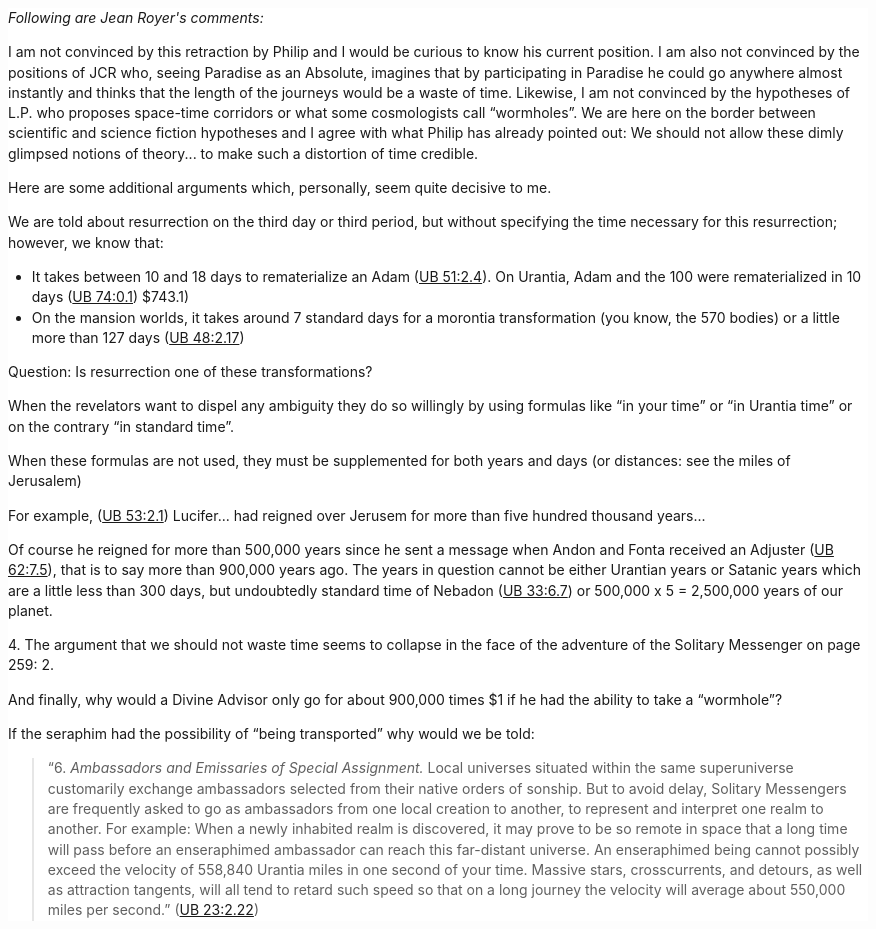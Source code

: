_Following are Jean Royer's comments:_

I am not convinced by this retraction by Philip and I would be curious to know his current position. I am also not convinced by the positions of JCR who, seeing Paradise as an Absolute, imagines that by participating in Paradise he could go anywhere almost instantly and thinks that the length of the journeys would be a waste of time. Likewise, I am not convinced by the hypotheses of L.P. who proposes space-time corridors or what some cosmologists call “wormholes”. We are here on the border between scientific and science fiction hypotheses and I agree with what Philip has already pointed out: We should not allow these dimly glimpsed notions of theory... to make such a distortion of time credible.

Here are some additional arguments which, personally, seem quite decisive to me.

We are told about resurrection on the third day or third period, but without specifying the time necessary for this resurrection; however, we know that:

- It takes between 10 and 18 days to rematerialize an Adam ([UB 51:2.4](/en/The_Urantia_Book/51#p2_4)). On Urantia, Adam and the 100 were rematerialized in 10 days ([UB 74:0.1](/en/The_Urantia_Book/74#p0_1)) $743.1)
- On the mansion worlds, it takes around 7 standard days for a morontia transformation (you know, the 570 bodies) or a little more than 127 days ([UB 48:2.17](/en/The_Urantia_Book/48#p2_17))

Question: Is resurrection one of these transformations?

When the revelators want to dispel any ambiguity they do so willingly by using formulas like “in your time” or “in Urantia time” or on the contrary “in standard time”.

When these formulas are not used, they must be supplemented for both years and days (or distances: see the miles of Jerusalem)

For example, ([UB 53:2.1](/en/The_Urantia_Book/53#p2_1)) Lucifer... had reigned over Jerusem for more than five hundred thousand years...

Of course he reigned for more than 500,000 years since he sent a message when Andon and Fonta received an Adjuster ([UB 62:7.5](/en/The_Urantia_Book/62#p7_5)), that is to say more than 900,000 years ago. The years in question cannot be either Urantian years or Satanic years which are a little less than 300 days, but undoubtedly standard time of Nebadon ([UB 33:6.7](/en/The_Urantia_Book/33#p6_7)) or 500,000 x 5 = 2,500,000 years of our planet.

4\. The argument that we should not waste time seems to collapse in the face of the adventure of the Solitary Messenger on page 259: 2.

And finally, why would a Divine Advisor only go for about 900,000 times $1 if he had the ability to take a “wormhole”?

If the seraphim had the possibility of “being transported” why would we be told:

> “6. *Ambassadors and Emissaries of Special Assignment.* Local universes situated within the same superuniverse customarily exchange ambassadors selected from their native orders of sonship. But to avoid delay, Solitary Messengers are frequently asked to go as ambassadors from one local creation to another, to represent and interpret one realm to another. For example: When a newly inhabited realm is discovered, it may prove to be so remote in space that a long time will pass before an enseraphimed ambassador can reach this far-distant universe. An enseraphimed being cannot possibly exceed the velocity of 558,840 Urantia miles in one second of your time. Massive stars, crosscurrents, and detours, as well as attraction tangents, will all tend to retard such speed so that on a long journey the velocity will average about 550,000 miles per second.” ([UB 23:2.22](/en/The_Urantia_Book/23#p2_22))
